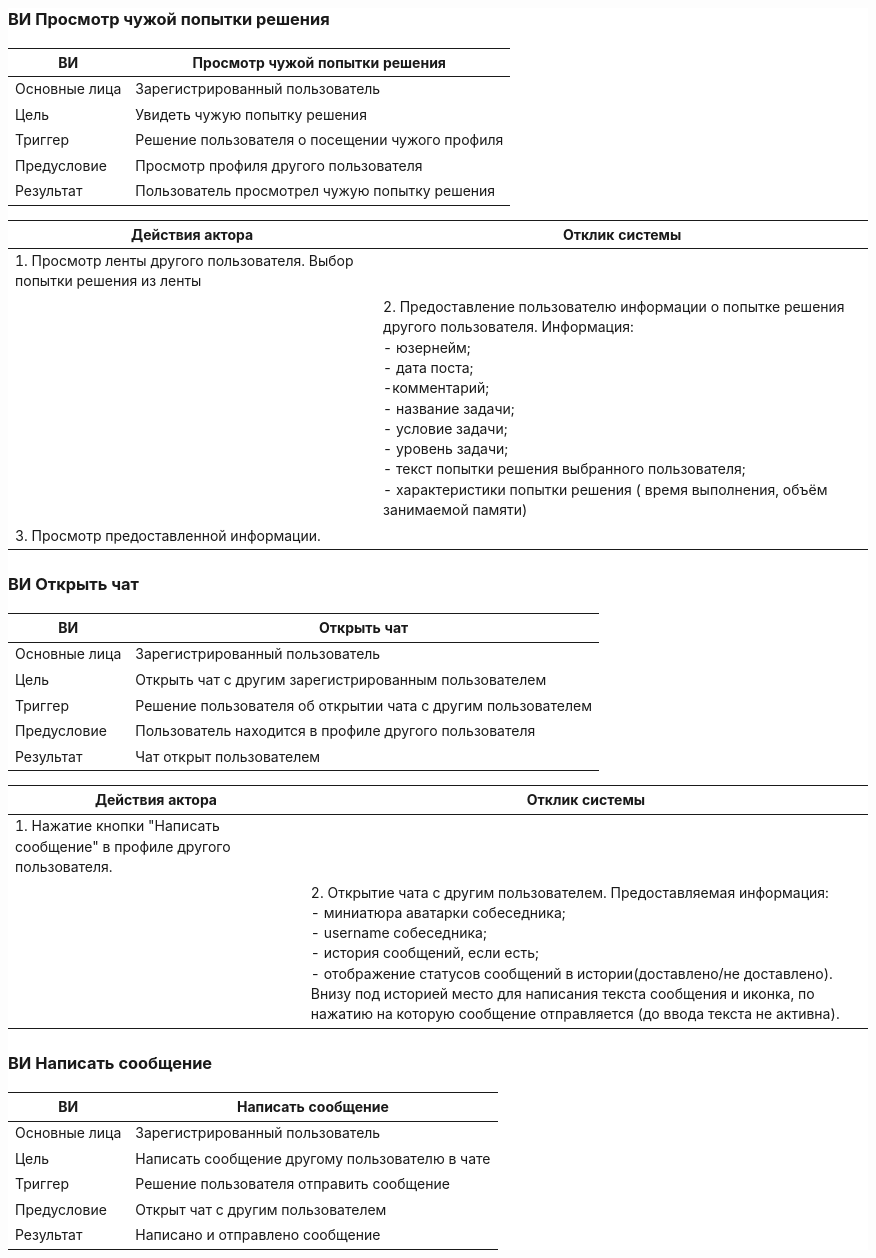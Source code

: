 




### ВИ Просмотр чужой попытки решения
| ВИ |  Просмотр чужой попытки решения |
| ------------- | ------------- |
| Основные лица | Зарегистрированный пользователь |
| Цель | Увидеть чужую попытку решения |
| Триггер | Решение пользователя о посещении чужого профиля |
| Предусловие | Просмотр профиля другого пользователя |
| Результат | Пользователь просмотрел чужую попытку решения |

| Действия актора | Отклик системы |
| ------------- | ------------- |
| 1. Просмотр ленты другого пользователя. Выбор попытки решения из ленты |   |
|  | 2. Предоставление пользователю информации о попытке решения другого пользователя. Информация: <br/>- юзернейм;<br/>- дата поста; <br/>-комментарий;<br/>- название задачи; <br/>- условие задачи;<br/>- уровень задачи; <br/>- текст попытки решения выбранного пользователя; <br/>- характеристики попытки решения ( время выполнения, объём занимаемой памяти) |
| 3. Просмотр предоставленной информации. |   |







### ВИ Открыть чат
| ВИ | Открыть чат |
| ------------- | ------------- |
| Основные лица | Зарегистрированный пользователь |
| Цель | Открыть чат с другим зарегистрированным пользователем |
| Триггер | Решение пользователя об открытии чата с другим пользователем |
| Предусловие | Пользователь находится в профиле другого пользователя |
| Результат | Чат открыт пользователем |

| Действия актора | Отклик системы |
| ------------- | ------------- |
| 1. Нажатие кнопки "Написать сообщение" в профиле другого пользователя. |   |
|  | 2. Открытие чата с другим пользователем. Предоставляемая информация: <br/>- миниатюра аватарки собеседника;<br/>- username собеседника;<br/>- история сообщений, если есть;<br/>- отображение статусов сообщений в истории(доставлено/не доставлено). <br/>Внизу под историей место для написания текста сообщения и иконка, по нажатию на которую сообщение отправляется (до ввода текста не активна).|






### ВИ Написать сообщение
| ВИ | Написать сообщение |
| ------------- | ------------- |
| Основные лица | Зарегистрированный пользователь |
| Цель | Написать сообщение другому пользователю в чате |
| Триггер | Решение пользователя отправить сообщение |
| Предусловие | Открыт чат с другим пользователем |
| Результат | Написано и отправлено сообщение |
